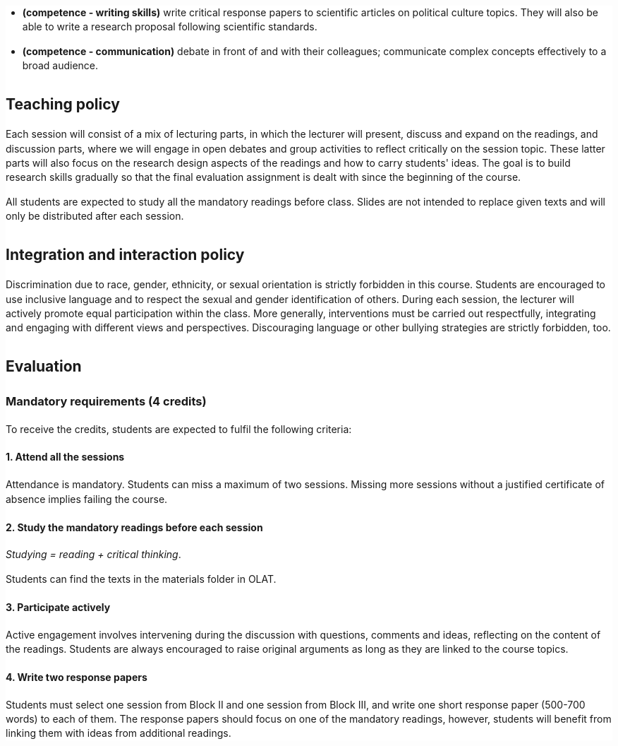 - **(competence - writing skills)**  write critical response papers to scientific articles on political culture topics. They will also be able to write a research proposal following scientific standards. 

- **(competence - communication)**  debate in front of and with their colleagues; communicate complex concepts effectively to a broad audience.

## Teaching policy

Each session will consist of a mix of lecturing parts, in which the lecturer will present, discuss and expand on the readings, and discussion parts, where we will engage in open debates and group activities to reflect critically on the session topic. These latter parts will also focus on the research design aspects of the readings and how to carry students' ideas. The goal is to build research skills gradually so that the final evaluation assignment is dealt with since the beginning of the course. 

All students are expected to study all the mandatory readings before class. Slides are not intended to replace given texts and will only be distributed after each session.

## Integration and interaction policy

Discrimination due to race, gender, ethnicity, or sexual orientation is strictly forbidden in this course. Students are encouraged to use inclusive language and to respect the sexual and gender identification of others. During each session, the lecturer will actively promote equal participation within the class. More generally, interventions must be carried out respectfully, integrating and engaging with different views and perspectives. Discouraging language or other bullying strategies are strictly forbidden, too.

## Evaluation

### Mandatory requirements (4 credits) 

To receive the credits, students are expected to fulfil the following criteria:

#### 1. Attend all the sessions 

Attendance is mandatory. Students can miss a maximum of two sessions. Missing more sessions without a justified certificate of absence implies failing the course.

#### 2. Study the mandatory readings before each session 

*Studying = reading + critical thinking*. 

Students can find the texts in the materials folder in OLAT.

#### 3. Participate actively 

Active engagement involves intervening during the discussion with questions, comments and ideas, reflecting on the content of the readings. Students are always encouraged to raise original arguments as long as they are linked to the course topics.

#### 4. Write two response papers 

Students must select one session from Block II and one session from Block III, and write one short response paper (500-700 words) to each of them. The response papers should focus on one of the mandatory readings, however, students will benefit from linking them with ideas from additional readings.
